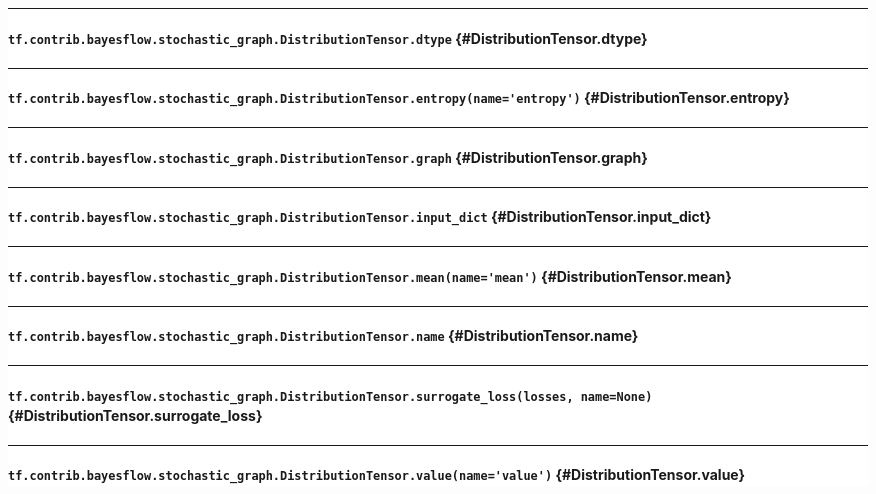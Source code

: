 - - -

#### `tf.contrib.bayesflow.stochastic_graph.DistributionTensor.dtype` {#DistributionTensor.dtype}




- - -

#### `tf.contrib.bayesflow.stochastic_graph.DistributionTensor.entropy(name='entropy')` {#DistributionTensor.entropy}




- - -

#### `tf.contrib.bayesflow.stochastic_graph.DistributionTensor.graph` {#DistributionTensor.graph}




- - -

#### `tf.contrib.bayesflow.stochastic_graph.DistributionTensor.input_dict` {#DistributionTensor.input_dict}




- - -

#### `tf.contrib.bayesflow.stochastic_graph.DistributionTensor.mean(name='mean')` {#DistributionTensor.mean}




- - -

#### `tf.contrib.bayesflow.stochastic_graph.DistributionTensor.name` {#DistributionTensor.name}




- - -

#### `tf.contrib.bayesflow.stochastic_graph.DistributionTensor.surrogate_loss(losses, name=None)` {#DistributionTensor.surrogate_loss}




- - -

#### `tf.contrib.bayesflow.stochastic_graph.DistributionTensor.value(name='value')` {#DistributionTensor.value}





